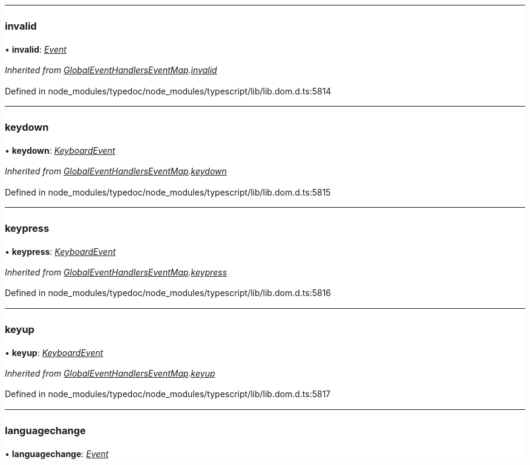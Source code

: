 ___

###  invalid

• **invalid**: *[Event](_node_modules_typedoc_node_modules_typescript_lib_lib_dom_d_.event.md)*

*Inherited from [GlobalEventHandlersEventMap](_node_modules_typedoc_node_modules_typescript_lib_lib_dom_d_.globaleventhandlerseventmap.md).[invalid](_node_modules_typedoc_node_modules_typescript_lib_lib_dom_d_.globaleventhandlerseventmap.md#invalid)*

Defined in node_modules/typedoc/node_modules/typescript/lib/lib.dom.d.ts:5814

___

###  keydown

• **keydown**: *[KeyboardEvent](_node_modules_typedoc_node_modules_typescript_lib_lib_dom_d_.keyboardevent.md)*

*Inherited from [GlobalEventHandlersEventMap](_node_modules_typedoc_node_modules_typescript_lib_lib_dom_d_.globaleventhandlerseventmap.md).[keydown](_node_modules_typedoc_node_modules_typescript_lib_lib_dom_d_.globaleventhandlerseventmap.md#keydown)*

Defined in node_modules/typedoc/node_modules/typescript/lib/lib.dom.d.ts:5815

___

###  keypress

• **keypress**: *[KeyboardEvent](_node_modules_typedoc_node_modules_typescript_lib_lib_dom_d_.keyboardevent.md)*

*Inherited from [GlobalEventHandlersEventMap](_node_modules_typedoc_node_modules_typescript_lib_lib_dom_d_.globaleventhandlerseventmap.md).[keypress](_node_modules_typedoc_node_modules_typescript_lib_lib_dom_d_.globaleventhandlerseventmap.md#keypress)*

Defined in node_modules/typedoc/node_modules/typescript/lib/lib.dom.d.ts:5816

___

###  keyup

• **keyup**: *[KeyboardEvent](_node_modules_typedoc_node_modules_typescript_lib_lib_dom_d_.keyboardevent.md)*

*Inherited from [GlobalEventHandlersEventMap](_node_modules_typedoc_node_modules_typescript_lib_lib_dom_d_.globaleventhandlerseventmap.md).[keyup](_node_modules_typedoc_node_modules_typescript_lib_lib_dom_d_.globaleventhandlerseventmap.md#keyup)*

Defined in node_modules/typedoc/node_modules/typescript/lib/lib.dom.d.ts:5817

___

###  languagechange

• **languagechange**: *[Event](_node_modules_typedoc_node_modules_typescript_lib_lib_dom_d_.event.md)*
